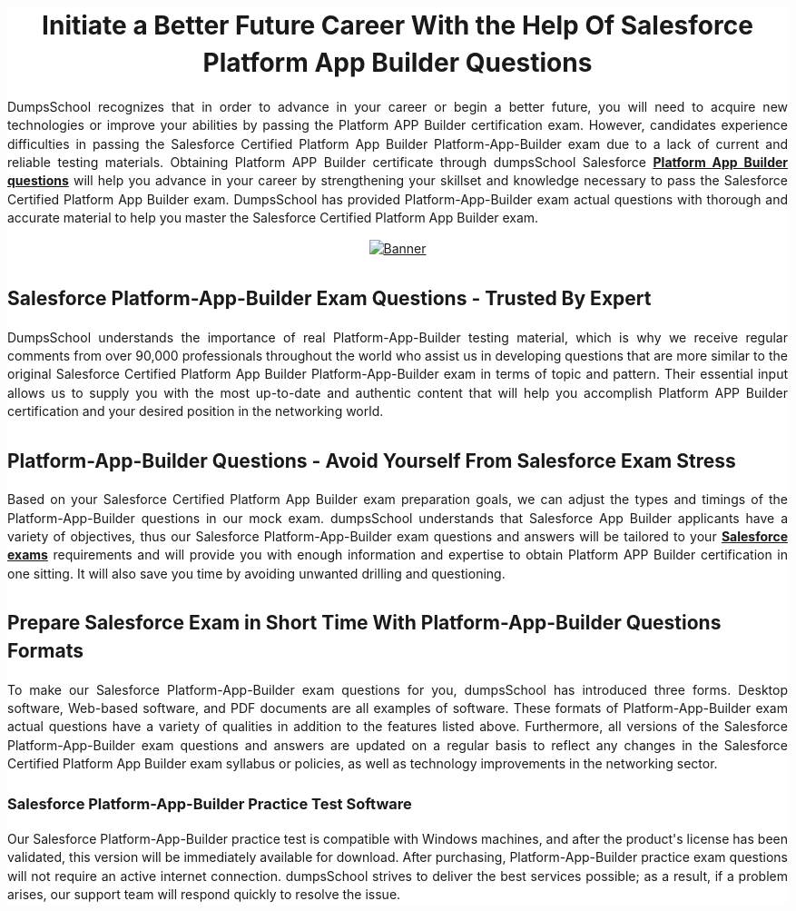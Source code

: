 
<h1 style="text-align: center;"><strong>Initiate a Better Future Career With the Help Of Salesforce Platform App Builder Questions</strong></h1>

<p style="text-align: justify;">DumpsSchool recognizes that in order to advance in your career or begin a better future, you will need to acquire new technologies or improve your abilities by passing the Platform APP Builder certification exam. However, candidates experience difficulties in passing the Salesforce Certified Platform App Builder Platform-App-Builder exam due to a lack of current and reliable testing materials. Obtaining Platform APP Builder certificate through dumpsSchool Salesforce <strong><a href="https://www.dumpsschool.com/platform-app-builder-exam-dumps.html">Platform App Builder questions</a></strong> will help you advance in your career by strengthening your skillset and knowledge necessary to pass the Salesforce Certified Platform App Builder exam. DumpsSchool has provided Platform-App-Builder exam actual questions with thorough and accurate material to help you master the Salesforce Certified Platform App Builder exam.</p>

<p style="text-align: center;"><a href="https://www.dumpsschool.com/platform-app-builder-exam-dumps.html" rel="nofollow"><img width="100%" src="https://www.thequestionanswers.com/wp-content/uploads/2022/03/6206422-scaled.webp" alt="Banner"/></a></p>

<h2><strong>Salesforce Platform-App-Builder Exam Questions - Trusted By Expert</strong></h2>

<p style="text-align: justify;">DumpsSchool understands the importance of real Platform-App-Builder testing material, which is why we receive regular comments from over 90,000 professionals throughout the world who assist us in developing questions that are more similar to the original Salesforce Certified Platform App Builder Platform-App-Builder exam in terms of topic and pattern. Their essential input allows us to supply you with the most up-to-date and authentic content that will help you accomplish Platform APP Builder certification and your desired position in the networking world.</p>

<h2><strong>Platform-App-Builder Questions - Avoid Yourself From Salesforce Exam Stress</strong></h2>

<p style="text-align: justify;">Based on your Salesforce Certified Platform App Builder exam preparation goals, we can adjust the types and timings of the Platform-App-Builder questions in our mock exam. dumpsSchool understands that Salesforce App Builder applicants have a variety of objectives, thus our Salesforce Platform-App-Builder exam questions and answers will be tailored to your <strong><a href="https://www.dumpsschool.com/salesforce-braindumps.html">Salesforce exams</a></strong> requirements and will provide you with enough information and expertise to obtain Platform APP Builder certification in one sitting. It will also save you time by avoiding unwanted drilling and questioning.</p>

<h2><strong>Prepare Salesforce Exam in Short Time With Platform-App-Builder Questions Formats</strong></h2>

<p style="text-align: justify;">To make our Salesforce Platform-App-Builder exam questions for you, dumpsSchool has introduced three forms. Desktop software, Web-based software, and PDF documents are all examples of software. These formats of Platform-App-Builder exam actual questions have a variety of qualities in addition to the features listed above. Furthermore, all versions of the Salesforce Platform-App-Builder exam questions and answers are updated on a regular basis to reflect any changes in the Salesforce Certified Platform App Builder exam syllabus or policies, as well as technology improvements in the networking sector.</p>

<h3><strong>Salesforce Platform-App-Builder Practice Test Software</strong></h3>

<p style="text-align: justify;">Our Salesforce Platform-App-Builder practice test is compatible with Windows machines, and after the product's license has been validated, this version will be immediately available for download. After purchasing, Platform-App-Builder practice exam questions will not require an active internet connection. dumpsSchool strives to deliver the best services possible; as a result, if a problem arises, our support team will respond quickly to resolve the issue.</p>

